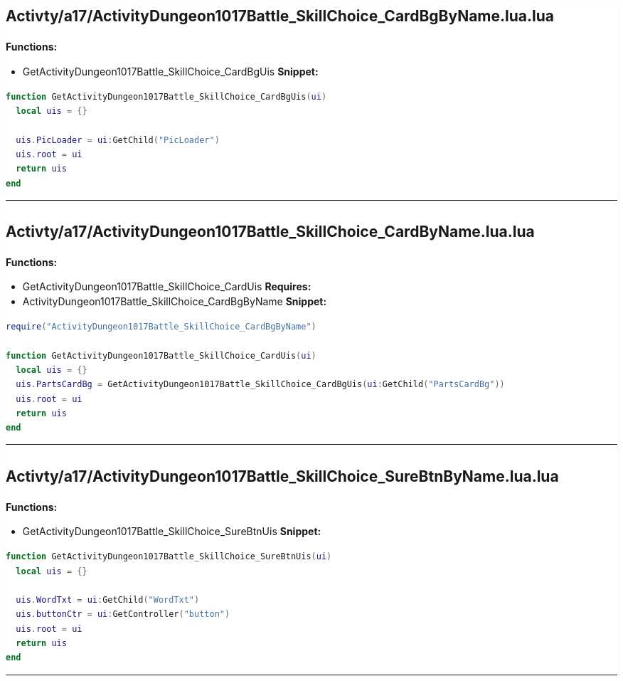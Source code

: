 
## Activty/a17/ActivityDungeon1017Battle_SkillChoice_CardBgByName.lua.lua
**Functions:**
- GetActivityDungeon1017Battle_SkillChoice_CardBgUis
**Snippet:**
```lua
function GetActivityDungeon1017Battle_SkillChoice_CardBgUis(ui)
  local uis = {}
  
  uis.PicLoader = ui:GetChild("PicLoader")
  uis.root = ui
  return uis
end
```

---

## Activty/a17/ActivityDungeon1017Battle_SkillChoice_CardByName.lua.lua
**Functions:**
- GetActivityDungeon1017Battle_SkillChoice_CardUis
**Requires:**
- ActivityDungeon1017Battle_SkillChoice_CardBgByName
**Snippet:**
```lua
require("ActivityDungeon1017Battle_SkillChoice_CardBgByName")

function GetActivityDungeon1017Battle_SkillChoice_CardUis(ui)
  local uis = {}
  uis.PartsCardBg = GetActivityDungeon1017Battle_SkillChoice_CardBgUis(ui:GetChild("PartsCardBg"))
  uis.root = ui
  return uis
end
```

---

## Activty/a17/ActivityDungeon1017Battle_SkillChoice_SureBtnByName.lua.lua
**Functions:**
- GetActivityDungeon1017Battle_SkillChoice_SureBtnUis
**Snippet:**
```lua
function GetActivityDungeon1017Battle_SkillChoice_SureBtnUis(ui)
  local uis = {}
  
  uis.WordTxt = ui:GetChild("WordTxt")
  uis.buttonCtr = ui:GetController("button")
  uis.root = ui
  return uis
end
```

---